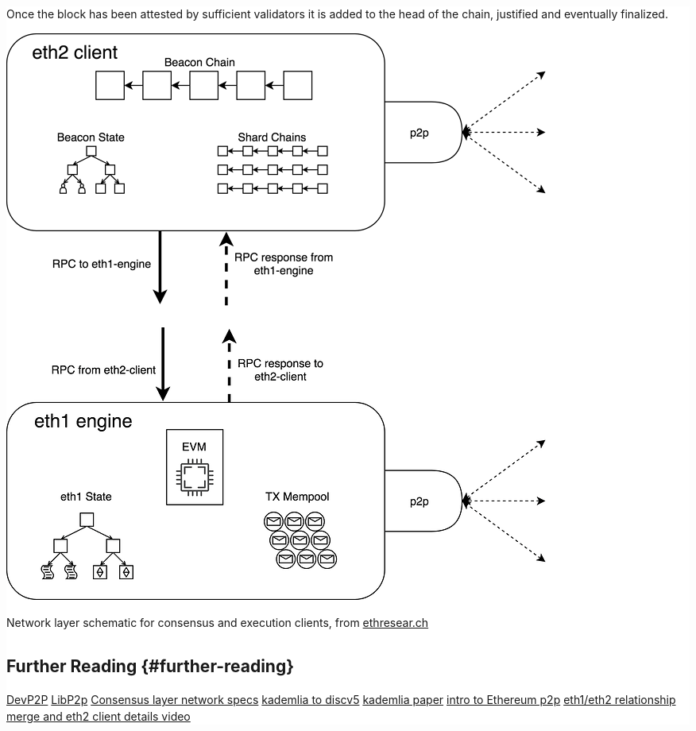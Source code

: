 Once the block has been attested by sufficient validators it is added to the head of the chain, justified and eventually finalized.

![](cons_client_net_layer.png)
![](exe_client_net_layer.png)

Network layer schematic for consensus and execution clients, from [ethresear.ch](https://ethresear.ch/t/eth1-eth2-client-relationship/7248)

## Further Reading {#further-reading}

[DevP2P](https://github.com/ethereum/devp2p)
[LibP2p](https://github.com/libp2p/specs)
[Consensus layer network specs](https://github.com/ethereum/consensus-specs/blob/dev/specs/phase0/p2p-interface.md#enr-structure)
[kademlia to discv5](https://vac.dev/kademlia-to-discv5)
[kademlia paper](https://pdos.csail.mit.edu/~petar/papers/maymounkov-kademlia-lncs.pdf)
[intro to Ethereum p2p](https://p2p.paris/en/talks/intro-ethereum-networking/)
[eth1/eth2 relationship](http://ethresear.ch/t/eth1-eth2-client-relationship/7248)
[merge and eth2 client details video](https://www.youtube.com/watch?v=zNIrIninMgg)
